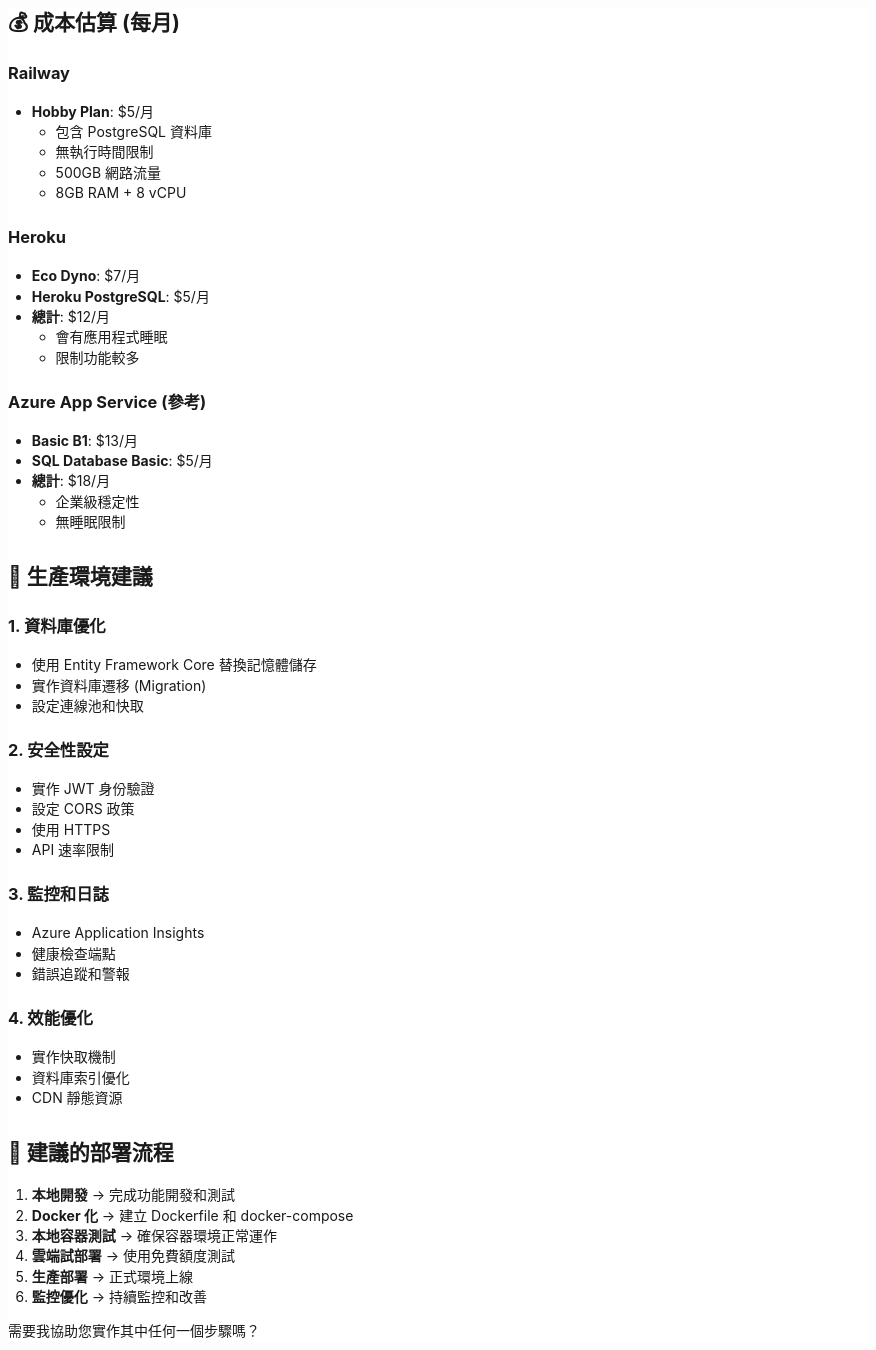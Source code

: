 ## 💰 成本估算 (每月)

### Railway
- **Hobby Plan**: $5/月
  - 包含 PostgreSQL 資料庫
  - 無執行時間限制
  - 500GB 網路流量
  - 8GB RAM + 8 vCPU

### Heroku
- **Eco Dyno**: $7/月
- **Heroku PostgreSQL**: $5/月
- **總計**: $12/月
  - 會有應用程式睡眠
  - 限制功能較多

### Azure App Service (參考)
- **Basic B1**: $13/月
- **SQL Database Basic**: $5/月  
- **總計**: $18/月
  - 企業級穩定性
  - 無睡眠限制

## 🔧 生產環境建議

### 1. 資料庫優化
- 使用 Entity Framework Core 替換記憶體儲存
- 實作資料庫遷移 (Migration)
- 設定連線池和快取

### 2. 安全性設定
- 實作 JWT 身份驗證
- 設定 CORS 政策
- 使用 HTTPS
- API 速率限制

### 3. 監控和日誌
- Azure Application Insights
- 健康檢查端點
- 錯誤追蹤和警報

### 4. 效能優化
- 實作快取機制
- 資料庫索引優化
- CDN 靜態資源

## 🎯 建議的部署流程

1. **本地開發** → 完成功能開發和測試
2. **Docker 化** → 建立 Dockerfile 和 docker-compose
3. **本地容器測試** → 確保容器環境正常運作
4. **雲端試部署** → 使用免費額度測試
5. **生產部署** → 正式環境上線
6. **監控優化** → 持續監控和改善

需要我協助您實作其中任何一個步驟嗎？
